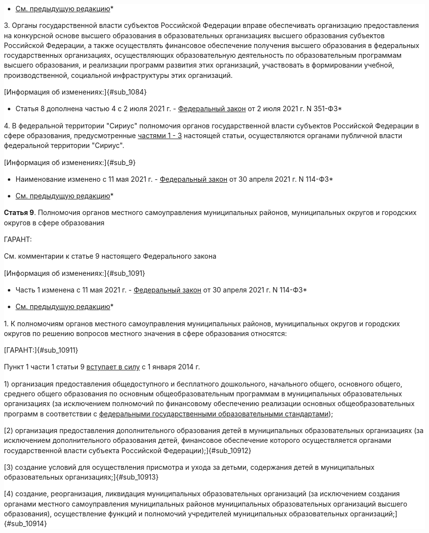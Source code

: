 * [См. предыдущую редакцию](http://mobileonline.garant.ru/document/redirect/77673948/1083)*

3\. Органы государственной власти субъектов Российской Федерации вправе обеспечивать организацию предоставления на конкурсной основе высшего образования в образовательных организациях высшего образования субъектов Российской Федерации, а также осуществлять финансовое обеспечение получения высшего образования в федеральных государственных организациях, осуществляющих образовательную деятельность по образовательным программам высшего образования, и реализации программ развития этих организаций, участвовать в формировании учебной, производственной, социальной инфраструктуры этих организаций.

[Информация об изменениях:]{#sub_1084}

* Статья 8 дополнена частью 4 с 2 июля 2021 г. - [Федеральный закон](http://mobileonline.garant.ru/document/redirect/401422444/192) от 2 июля 2021 г. N 351-ФЗ*

4\. В федеральной территории \"Сириус\" полномочия органов государственной власти субъектов Российской Федерации в сфере образования, предусмотренные [частями 1 - 3](#sub_1081) настоящей статьи, осуществляются органами публичной власти федеральной территории \"Сириус\".

[Информация об изменениях:]{#sub_9}

* Наименование изменено с 11 мая 2021 г. - [Федеральный закон](http://mobileonline.garant.ru/document/redirect/400720793/721) от 30 апреля 2021 г. N 114-ФЗ*

* [См. предыдущую редакцию](http://mobileonline.garant.ru/document/redirect/77308374/9)*

**Статья 9**. Полномочия органов местного самоуправления муниципальных районов, муниципальных округов и городских округов в сфере образования

ГАРАНТ:

См. комментарии к статье 9 настоящего Федерального закона

[Информация об изменениях:]{#sub_1091}

* Часть 1 изменена с 11 мая 2021 г. - [Федеральный закон](http://mobileonline.garant.ru/document/redirect/400720793/722) от 30 апреля 2021 г. N 114-ФЗ*

* [См. предыдущую редакцию](http://mobileonline.garant.ru/document/redirect/77308374/1091)*

1\. К полномочиям органов местного самоуправления муниципальных районов, муниципальных округов и городских округов по решению вопросов местного значения в сфере образования относятся:

[ГАРАНТ:]{#sub_10911}

Пункт 1 части 1 статьи 9 [вступает в силу](#sub_11102) с 1 января 2014 г.

1\) организация предоставления общедоступного и бесплатного дошкольного, начального общего, основного общего, среднего общего образования по основным общеобразовательным программам в муниципальных образовательных организациях (за исключением полномочий по финансовому обеспечению реализации основных общеобразовательных программ в соответствии с [федеральными государственными образовательными стандартами](http://mobileonline.garant.ru/document/redirect/5632903/0));

[2) организация предоставления дополнительного образования детей в муниципальных образовательных организациях (за исключением дополнительного образования детей, финансовое обеспечение которого осуществляется органами государственной власти субъекта Российской Федерации);]{#sub_10912}

[3) создание условий для осуществления присмотра и ухода за детьми, содержания детей в муниципальных образовательных организациях;]{#sub_10913}

[4) создание, реорганизация, ликвидация муниципальных образовательных организаций (за исключением создания органами местного самоуправления муниципальных районов муниципальных образовательных организаций высшего образования), осуществление функций и полномочий учредителей муниципальных образовательных организаций;]{#sub_10914}
